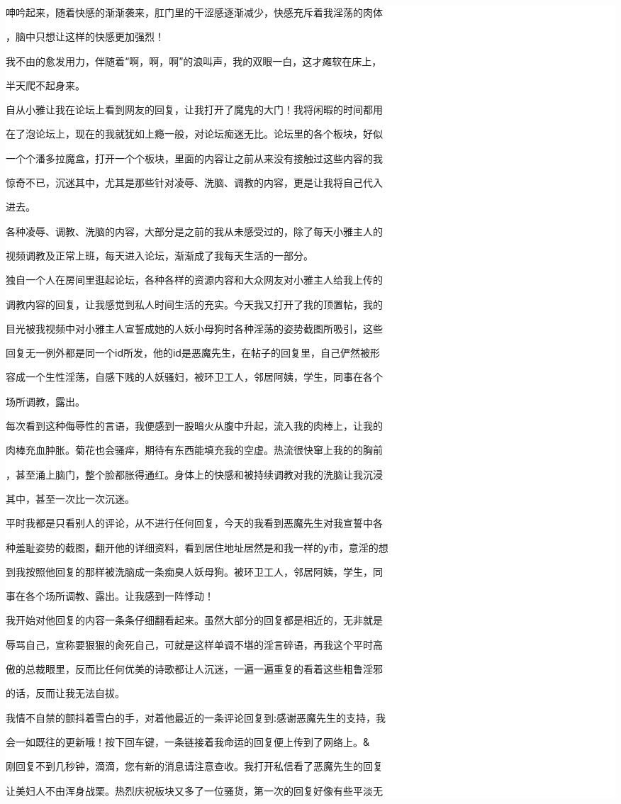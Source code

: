 呻吟起来，随着快感的渐渐袭来，肛门里的干涩感逐渐减少，快感充斥着我淫荡的肉体

，脑中只想让这样的快感更加强烈！

我不由的愈发用力，伴随着“啊，啊，啊”的浪叫声，我的双眼一白，这才瘫软在床上，

半天爬不起身来。

自从小雅让我在论坛上看到网友的回复，让我打开了魔鬼的大门！我将闲暇的时间都用

在了泡论坛上，现在的我就犹如上瘾一般，对论坛痴迷无比。论坛里的各个板块，好似

一个个潘多拉魔盒，打开一个个板块，里面的内容让之前从来没有接触过这些内容的我

惊奇不已，沉迷其中，尤其是那些针对凌辱、洗脑、调教的内容，更是让我将自己代入

进去。

各种凌辱、调教、洗脑的内容，大部分是之前的我从未感受过的，除了每天小雅主人的

视频调教及正常上班，每天进入论坛，渐渐成了我每天生活的一部分。

独自一个人在房间里逛起论坛，各种各样的资源内容和大众网友对小雅主人给我上传的

调教内容的回复，让我感觉到私人时间生活的充实。今天我又打开了我的顶置帖，我的

目光被我视频中对小雅主人宣誓成她的人妖小母狗时各种淫荡的姿势截图所吸引，这些

回复无一例外都是同一个id所发，他的id是恶魔先生，在帖子的回复里，自己俨然被形

容成一个生性淫荡，自感下贱的人妖骚妇，被环卫工人，邻居阿姨，学生，同事在各个

场所调教，露出。

每次看到这种侮辱性的言语，我便感到一股暗火从腹中升起，流入我的肉棒上，让我的

肉棒充血肿胀。菊花也会骚痒，期待有东西能填充我的空虚。热流很快窜上我的的胸前

，甚至涌上脑门，整个脸都胀得通红。身体上的快感和被持续调教对我的洗脑让我沉浸

其中，甚至一次比一次沉迷。

平时我都是只看别人的评论，从不进行任何回复，今天的我看到恶魔先生对我宣誓中各

种羞耻姿势的截图，翻开他的详细资料，看到居住地址居然是和我一样的y市，意淫的想

到我按照他回复的那样被洗脑成一条痴臭人妖母狗。被环卫工人，邻居阿姨，学生，同

事在各个场所调教、露出。让我感到一阵悸动！

我开始对他回复的内容一条条仔细翻看起来。虽然大部分的回复都是相近的，无非就是

辱骂自己，宣称要狠狠的肏死自己，可就是这样单调不堪的淫言碎语，再我这个平时高

傲的总裁眼里，反而比任何优美的诗歌都让人沉迷，一遍一遍重复的看着这些粗鲁淫邪

的话，反而让我无法自拔。

我情不自禁的颤抖着雪白的手，对着他最近的一条评论回复到:感谢恶魔先生的支持，我

会一如既往的更新哦！按下回车键，一条链接着我命运的回复便上传到了网络上。&

刚回复不到几秒钟，滴滴，您有新的消息请注意查收。我打开私信看了恶魔先生的回复

让美妇人不由浑身战栗。热烈庆祝板块又多了一位骚货，第一次的回复好像有些平淡无
